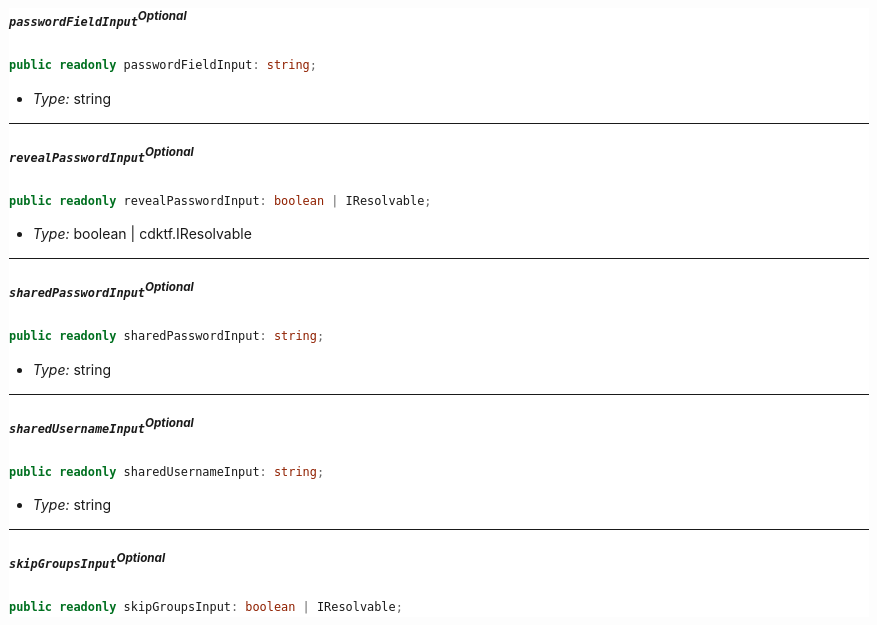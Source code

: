 ##### `passwordFieldInput`<sup>Optional</sup> <a name="passwordFieldInput" id="@cdktf/provider-okta.securePasswordStoreApp.SecurePasswordStoreApp.property.passwordFieldInput"></a>

```typescript
public readonly passwordFieldInput: string;
```

- *Type:* string

---

##### `revealPasswordInput`<sup>Optional</sup> <a name="revealPasswordInput" id="@cdktf/provider-okta.securePasswordStoreApp.SecurePasswordStoreApp.property.revealPasswordInput"></a>

```typescript
public readonly revealPasswordInput: boolean | IResolvable;
```

- *Type:* boolean | cdktf.IResolvable

---

##### `sharedPasswordInput`<sup>Optional</sup> <a name="sharedPasswordInput" id="@cdktf/provider-okta.securePasswordStoreApp.SecurePasswordStoreApp.property.sharedPasswordInput"></a>

```typescript
public readonly sharedPasswordInput: string;
```

- *Type:* string

---

##### `sharedUsernameInput`<sup>Optional</sup> <a name="sharedUsernameInput" id="@cdktf/provider-okta.securePasswordStoreApp.SecurePasswordStoreApp.property.sharedUsernameInput"></a>

```typescript
public readonly sharedUsernameInput: string;
```

- *Type:* string

---

##### `skipGroupsInput`<sup>Optional</sup> <a name="skipGroupsInput" id="@cdktf/provider-okta.securePasswordStoreApp.SecurePasswordStoreApp.property.skipGroupsInput"></a>

```typescript
public readonly skipGroupsInput: boolean | IResolvable;
```
